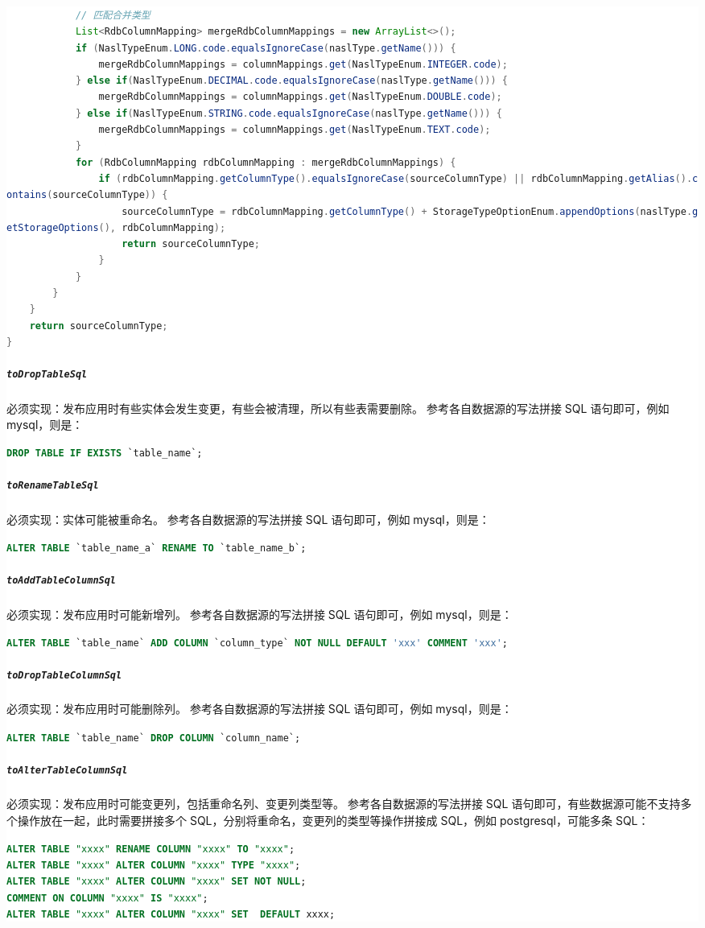 ```java
            // 匹配合并类型
            List<RdbColumnMapping> mergeRdbColumnMappings = new ArrayList<>();
            if (NaslTypeEnum.LONG.code.equalsIgnoreCase(naslType.getName())) {
                mergeRdbColumnMappings = columnMappings.get(NaslTypeEnum.INTEGER.code);
            } else if(NaslTypeEnum.DECIMAL.code.equalsIgnoreCase(naslType.getName())) {
                mergeRdbColumnMappings = columnMappings.get(NaslTypeEnum.DOUBLE.code);
            } else if(NaslTypeEnum.STRING.code.equalsIgnoreCase(naslType.getName())) {
                mergeRdbColumnMappings = columnMappings.get(NaslTypeEnum.TEXT.code);
            }
            for (RdbColumnMapping rdbColumnMapping : mergeRdbColumnMappings) {
                if (rdbColumnMapping.getColumnType().equalsIgnoreCase(sourceColumnType) || rdbColumnMapping.getAlias().contains(sourceColumnType)) {
                    sourceColumnType = rdbColumnMapping.getColumnType() + StorageTypeOptionEnum.appendOptions(naslType.getStorageOptions(), rdbColumnMapping);
                    return sourceColumnType;
                }
            }
        }
    }
    return sourceColumnType;
}
```

##### `toDropTableSql`
必须实现：发布应用时有些实体会发生变更，有些会被清理，所以有些表需要删除。
参考各自数据源的写法拼接 SQL 语句即可，例如 mysql，则是：
```sql
DROP TABLE IF EXISTS `table_name`;
```

##### `toRenameTableSql`
必须实现：实体可能被重命名。
参考各自数据源的写法拼接 SQL 语句即可，例如 mysql，则是：
```sql
ALTER TABLE `table_name_a` RENAME TO `table_name_b`;
```

##### `toAddTableColumnSql`
必须实现：发布应用时可能新增列。
参考各自数据源的写法拼接 SQL 语句即可，例如 mysql，则是：
```sql
ALTER TABLE `table_name` ADD COLUMN `column_type` NOT NULL DEFAULT 'xxx' COMMENT 'xxx';
```

##### `toDropTableColumnSql`
必须实现：发布应用时可能删除列。
参考各自数据源的写法拼接 SQL 语句即可，例如 mysql，则是：
```sql
ALTER TABLE `table_name` DROP COLUMN `column_name`;
```

##### `toAlterTableColumnSql`
必须实现：发布应用时可能变更列，包括重命名列、变更列类型等。
参考各自数据源的写法拼接 SQL 语句即可，有些数据源可能不支持多个操作放在一起，此时需要拼接多个 SQL，分别将重命名，变更列的类型等操作拼接成 SQL，例如 postgresql，可能多条 SQL：
```sql
ALTER TABLE "xxxx" RENAME COLUMN "xxxx" TO "xxxx";
ALTER TABLE "xxxx" ALTER COLUMN "xxxx" TYPE "xxxx";
ALTER TABLE "xxxx" ALTER COLUMN "xxxx" SET NOT NULL;
COMMENT ON COLUMN "xxxx" IS "xxxx";
ALTER TABLE "xxxx" ALTER COLUMN "xxxx" SET  DEFAULT xxxx;
```
